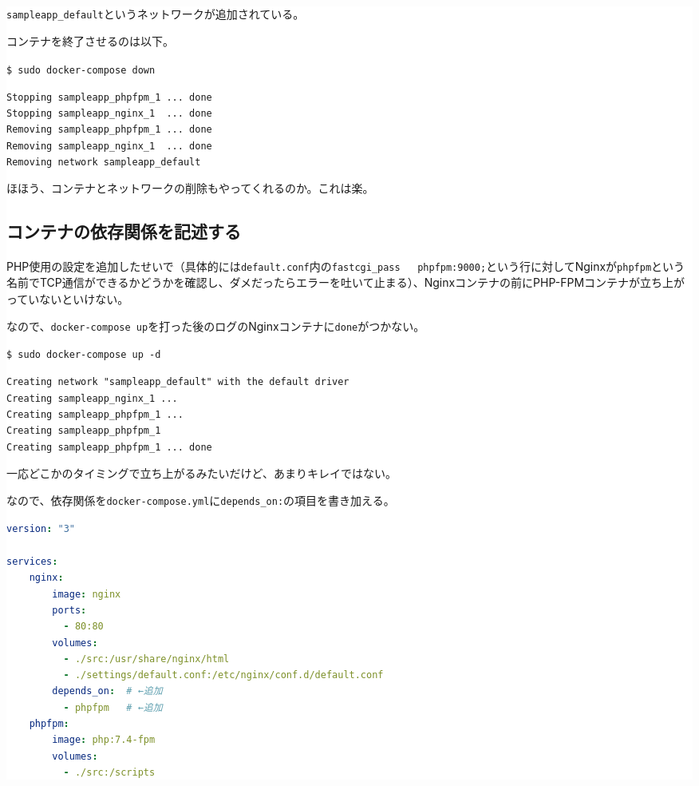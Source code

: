 `sampleapp_default`というネットワークが追加されている。

コンテナを終了させるのは以下。

~~~shell
$ sudo docker-compose down
~~~

~~~
Stopping sampleapp_phpfpm_1 ... done
Stopping sampleapp_nginx_1  ... done
Removing sampleapp_phpfpm_1 ... done
Removing sampleapp_nginx_1  ... done
Removing network sampleapp_default
~~~

ほほう、コンテナとネットワークの削除もやってくれるのか。これは楽。

## コンテナの依存関係を記述する

PHP使用の設定を追加したせいで（具体的には`default.conf`内の`fastcgi_pass   phpfpm:9000;`という行に対してNginxが`phpfpm`という名前でTCP通信ができるかどうかを確認し、ダメだったらエラーを吐いて止まる）、Nginxコンテナの前にPHP-FPMコンテナが立ち上がっていないといけない。

なので、`docker-compose up`を打った後のログのNginxコンテナに`done`がつかない。

~~~shell
$ sudo docker-compose up -d
~~~

~~~
Creating network "sampleapp_default" with the default driver
Creating sampleapp_nginx_1 ...
Creating sampleapp_phpfpm_1 ...
Creating sampleapp_phpfpm_1
Creating sampleapp_phpfpm_1 ... done
~~~

一応どこかのタイミングで立ち上がるみたいだけど、あまりキレイではない。

なので、依存関係を`docker-compose.yml`に`depends_on:`の項目を書き加える。

~~~yaml
version: "3"

services:
    nginx:
        image: nginx
        ports:
          - 80:80
        volumes:
          - ./src:/usr/share/nginx/html
          - ./settings/default.conf:/etc/nginx/conf.d/default.conf
        depends_on:	 # ←追加
          - phpfpm   # ←追加
    phpfpm:
        image: php:7.4-fpm
        volumes:
          - ./src:/scripts
~~~
